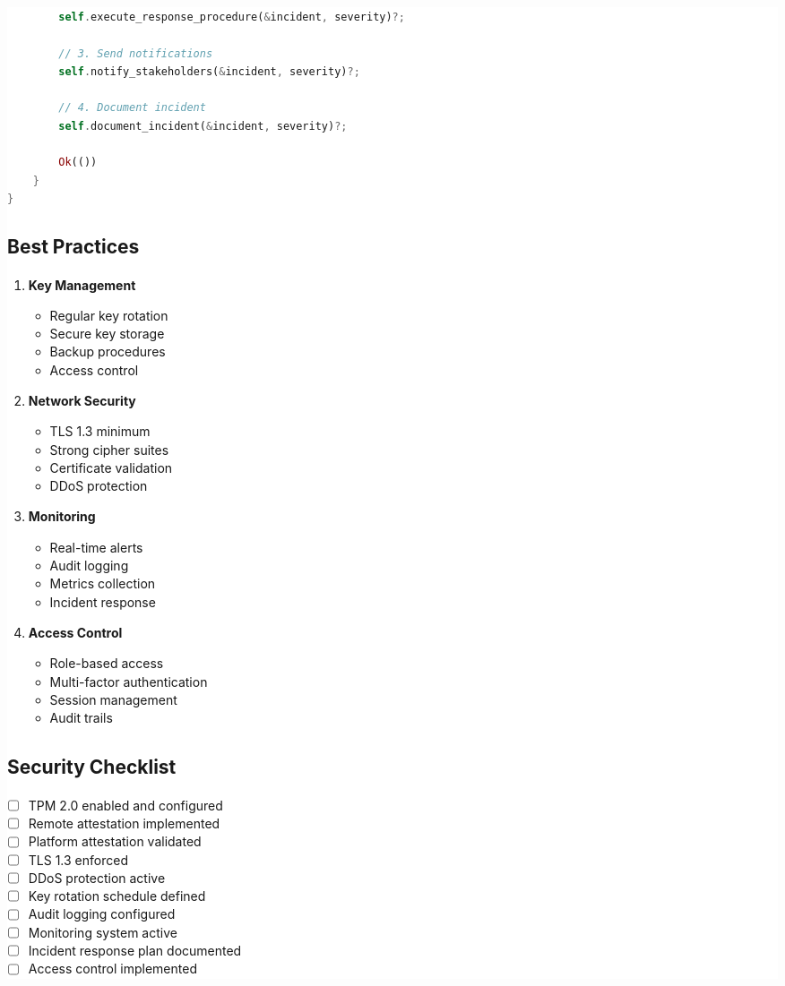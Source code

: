 ```rust
        self.execute_response_procedure(&incident, severity)?;
        
        // 3. Send notifications
        self.notify_stakeholders(&incident, severity)?;
        
        // 4. Document incident
        self.document_incident(&incident, severity)?;
        
        Ok(())
    }
}
```

## Best Practices

1. **Key Management**
   - Regular key rotation
   - Secure key storage
   - Backup procedures
   - Access control

2. **Network Security**
   - TLS 1.3 minimum
   - Strong cipher suites
   - Certificate validation
   - DDoS protection

3. **Monitoring**
   - Real-time alerts
   - Audit logging
   - Metrics collection
   - Incident response

4. **Access Control**
   - Role-based access
   - Multi-factor authentication
   - Session management
   - Audit trails

## Security Checklist

- [ ] TPM 2.0 enabled and configured
- [ ] Remote attestation implemented
- [ ] Platform attestation validated
- [ ] TLS 1.3 enforced
- [ ] DDoS protection active
- [ ] Key rotation schedule defined
- [ ] Audit logging configured
- [ ] Monitoring system active
- [ ] Incident response plan documented
- [ ] Access control implemented 